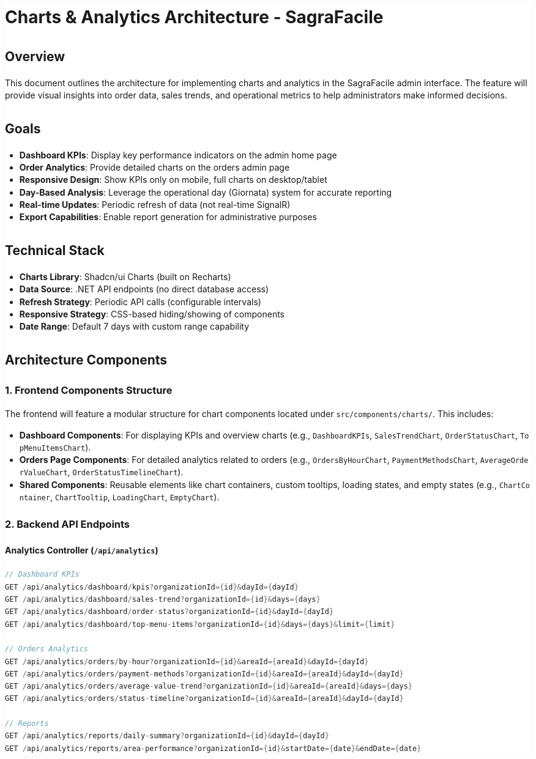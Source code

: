 # Charts & Analytics Architecture - SagraFacile

## Overview

This document outlines the architecture for implementing charts and analytics in the SagraFacile admin interface. The feature will provide visual insights into order data, sales trends, and operational metrics to help administrators make informed decisions.

## Goals

- **Dashboard KPIs**: Display key performance indicators on the admin home page
- **Order Analytics**: Provide detailed charts on the orders admin page
- **Responsive Design**: Show KPIs only on mobile, full charts on desktop/tablet
- **Day-Based Analysis**: Leverage the operational day (Giornata) system for accurate reporting
- **Real-time Updates**: Periodic refresh of data (not real-time SignalR)
- **Export Capabilities**: Enable report generation for administrative purposes

## Technical Stack

- **Charts Library**: Shadcn/ui Charts (built on Recharts)
- **Data Source**: .NET API endpoints (no direct database access)
- **Refresh Strategy**: Periodic API calls (configurable intervals)
- **Responsive Strategy**: CSS-based hiding/showing of components
- **Date Range**: Default 7 days with custom range capability

## Architecture Components

### 1. Frontend Components Structure

The frontend will feature a modular structure for chart components located under `src/components/charts/`. This includes:
-   **Dashboard Components**: For displaying KPIs and overview charts (e.g., `DashboardKPIs`, `SalesTrendChart`, `OrderStatusChart`, `TopMenuItemsChart`).
-   **Orders Page Components**: For detailed analytics related to orders (e.g., `OrdersByHourChart`, `PaymentMethodsChart`, `AverageOrderValueChart`, `OrderStatusTimelineChart`).
-   **Shared Components**: Reusable elements like chart containers, custom tooltips, loading states, and empty states (e.g., `ChartContainer`, `ChartTooltip`, `LoadingChart`, `EmptyChart`).

### 2. Backend API Endpoints

#### Analytics Controller (`/api/analytics`)

```csharp
// Dashboard KPIs
GET /api/analytics/dashboard/kpis?organizationId={id}&dayId={dayId}
GET /api/analytics/dashboard/sales-trend?organizationId={id}&days={days}
GET /api/analytics/dashboard/order-status?organizationId={id}&dayId={dayId}
GET /api/analytics/dashboard/top-menu-items?organizationId={id}&days={days}&limit={limit}

// Orders Analytics
GET /api/analytics/orders/by-hour?organizationId={id}&areaId={areaId}&dayId={dayId}
GET /api/analytics/orders/payment-methods?organizationId={id}&areaId={areaId}&dayId={dayId}
GET /api/analytics/orders/average-value-trend?organizationId={id}&areaId={areaId}&days={days}
GET /api/analytics/orders/status-timeline?organizationId={id}&areaId={areaId}&dayId={dayId}

// Reports
GET /api/analytics/reports/daily-summary?organizationId={id}&dayId={dayId}
GET /api/analytics/reports/area-performance?organizationId={id}&startDate={date}&endDate={date}
```
